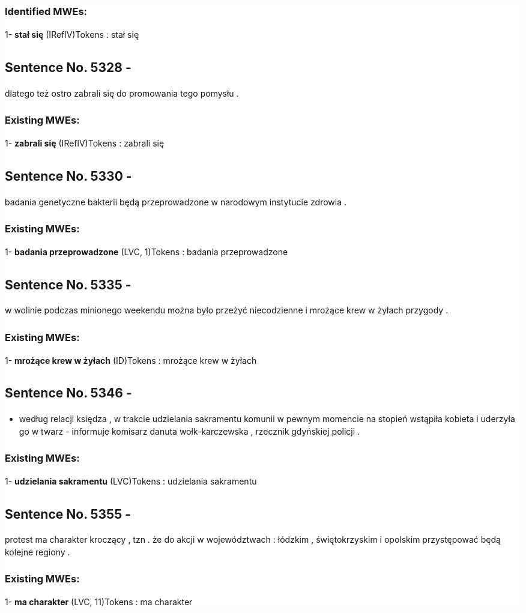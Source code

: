 ### Identified MWEs: 
1- **stał się** (IReflV)Tokens : 
stał
się

## Sentence No. 5328 - 
dlatego też ostro zabrali się do promowania tego pomysłu . 
### Existing MWEs: 
1- **zabrali się** (IReflV)Tokens : 
zabrali
się

## Sentence No. 5330 - 
badania genetyczne bakterii będą przeprowadzone w narodowym instytucie zdrowia . 
### Existing MWEs: 
1- **badania przeprowadzone** (LVC, 1)Tokens : 
badania
przeprowadzone

## Sentence No. 5335 - 
w wolinie podczas minionego weekendu można było przeżyć niecodzienne i mrożące krew w żyłach przygody . 
### Existing MWEs: 
1- **mrożące krew w żyłach** (ID)Tokens : 
mrożące
krew
w
żyłach

## Sentence No. 5346 - 
- według relacji księdza , w trakcie udzielania sakramentu komunii w pewnym momencie na stopień wstąpiła kobieta i uderzyła go w twarz - informuje komisarz danuta wołk-karczewska , rzecznik gdyńskiej policji . 
### Existing MWEs: 
1- **udzielania sakramentu** (LVC)Tokens : 
udzielania
sakramentu

## Sentence No. 5355 - 
protest ma charakter kroczący , tzn . że do akcji w województwach : łódzkim , świętokrzyskim i opolskim przystępować będą kolejne regiony . 
### Existing MWEs: 
1- **ma charakter** (LVC, 11)Tokens : 
ma
charakter
